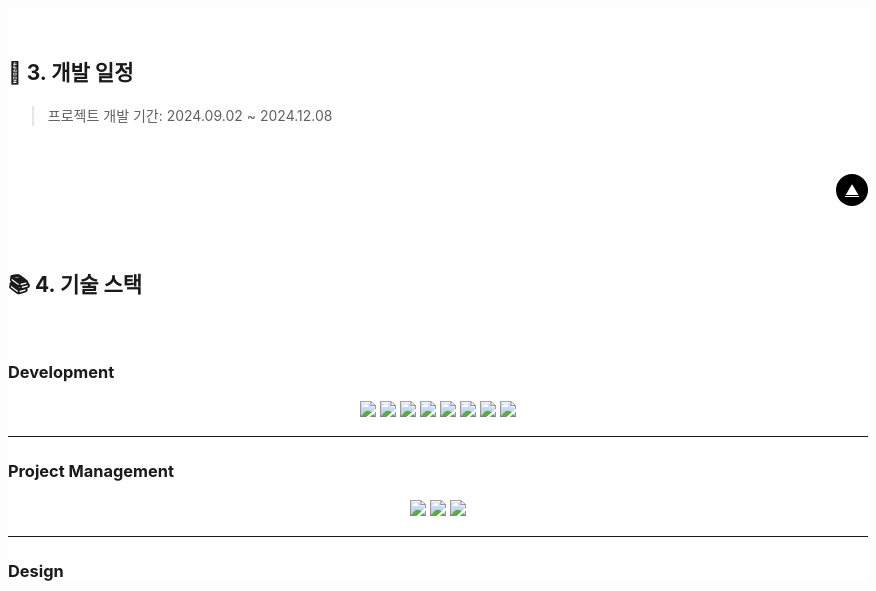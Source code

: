 <br>

## <span id="3">📅 3. 개발 일정</span>

> 프로젝트 개발 기간: 2024.09.02 ~ 2024.12.08

<br>


<p style='background: black; width: 32px; height: 32px; border-radius: 50%; display: flex; justify-content: center; align-items: center; margin-left: auto;'><a href="#top" style='color: white; '>▲</a></p>

<br>

## <span id="4">📚 4. 기술 스택</span>


<br>


### Development

<div align="center">
    <img src="https://img.shields.io/badge/Java-47A248?style=for-the-badge&logo=Conda-Forge&logoColor=white" />
    <img src="https://img.shields.io/badge/Spring-6DB33F?style=for-the-badge&logo=Spring&logoColor=white" />
    <img src="https://img.shields.io/badge/Docker-2CA5E0?style=for-the-badge&logo=docker&logoColor=white">
    <img src="https://img.shields.io/badge/MySQL-005C84?style=for-the-badge&logo=mysql&logoColor=white">
     <img src="https://img.shields.io/badge/HTML5-E34F26?style=for-the-badge&logo=HTML5&logoColor=white" />
    <img src="https://img.shields.io/badge/CSS3-1572B6?style=for-the-badge&logo=CSS3&logoColor=white" />
    <img src="https://img.shields.io/badge/JavaScript-F7DF1E?style=for-the-badge&logo=JavaScript&logoColor=white" />
    <img src="https://img.shields.io/badge/React-61DAFB?style=for-the-badge&logo=react&logoColor=white" />
</div>

---

### Project Management

<div align="center">
    <img src="https://img.shields.io/badge/GitHub-181717?style=for-the-badge&logo=GitHub&logoColor=white" />
    <img src="https://img.shields.io/badge/GitHub_Actions-2088FF?style=for-the-badge&logo=github-actions&logoColor=white">
    <img src="https://img.shields.io/badge/Notion-000000?style=for-the-badge&logo=notion&logoColor=white" />
</div>

---

### Design
